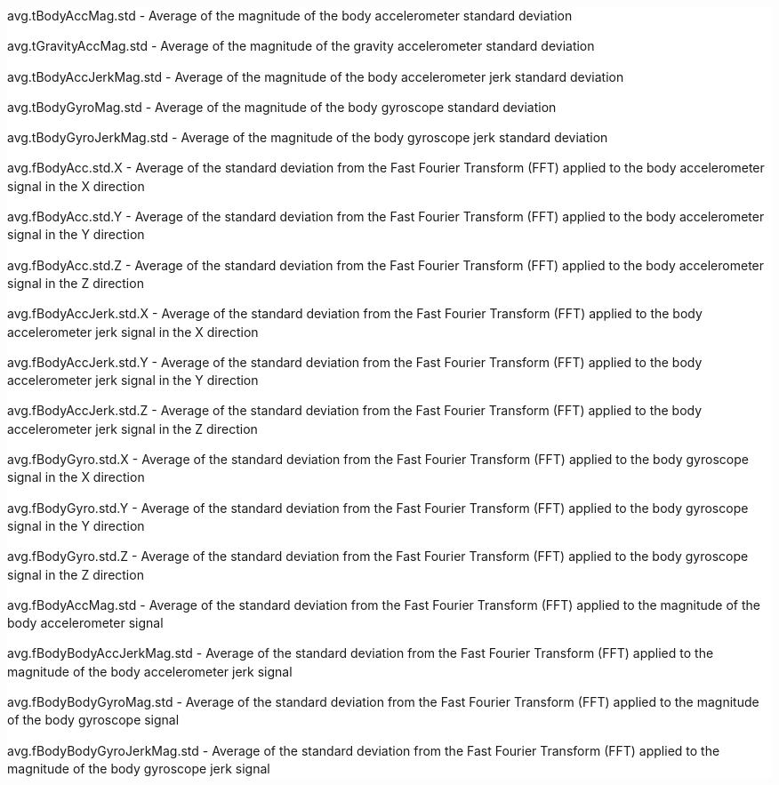 avg.tBodyAccMag.std - Average of the magnitude of the body accelerometer standard deviation

avg.tGravityAccMag.std - Average of the magnitude of the gravity accelerometer standard deviation

avg.tBodyAccJerkMag.std - Average of the magnitude of the body accelerometer jerk standard deviation

avg.tBodyGyroMag.std - Average of the magnitude of the body gyroscope standard deviation

avg.tBodyGyroJerkMag.std - Average of the magnitude of the body gyroscope jerk standard deviation

avg.fBodyAcc.std.X - Average of the standard deviation from the Fast Fourier Transform (FFT) applied to the body accelerometer signal in the X direction

avg.fBodyAcc.std.Y - Average of the standard deviation from the Fast Fourier Transform (FFT) applied to the body accelerometer signal in the Y direction

avg.fBodyAcc.std.Z - Average of the standard deviation from the Fast Fourier Transform (FFT) applied to the body accelerometer signal in the Z direction

avg.fBodyAccJerk.std.X - Average of the standard deviation from the Fast Fourier Transform (FFT) applied to the body accelerometer jerk signal in the X direction

avg.fBodyAccJerk.std.Y - Average of the standard deviation from the Fast Fourier Transform (FFT) applied to the body accelerometer jerk signal in the Y direction

avg.fBodyAccJerk.std.Z - Average of the standard deviation from the Fast Fourier Transform (FFT) applied to the body accelerometer jerk signal in the Z direction

avg.fBodyGyro.std.X - Average of the standard deviation from the Fast Fourier Transform (FFT) applied to the body gyroscope signal in the X direction

avg.fBodyGyro.std.Y - Average of the standard deviation from the Fast Fourier Transform (FFT) applied to the body gyroscope signal in the Y direction

avg.fBodyGyro.std.Z - Average of the standard deviation from the Fast Fourier Transform (FFT) applied to the body gyroscope signal in the Z direction

avg.fBodyAccMag.std - Average of the standard deviation from the Fast Fourier Transform (FFT) applied to the magnitude of the body accelerometer signal

avg.fBodyBodyAccJerkMag.std - Average of the standard deviation from the Fast Fourier Transform (FFT) applied to the magnitude of the body accelerometer jerk signal

avg.fBodyBodyGyroMag.std - Average of the standard deviation from the Fast Fourier Transform (FFT) applied to the magnitude of the body gyroscope signal

avg.fBodyBodyGyroJerkMag.std - Average of the standard deviation from the Fast Fourier Transform (FFT) applied to the magnitude of the body gyroscope jerk signal